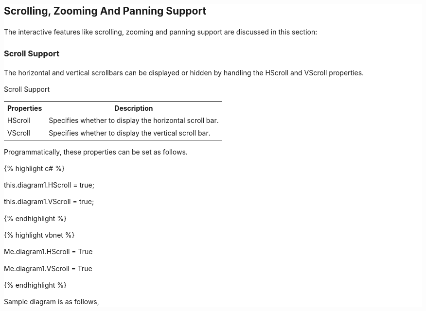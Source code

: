 

## Scrolling, Zooming And Panning Support

The interactive features like scrolling, zooming and panning support are discussed in this section:

### Scroll Support

The horizontal and vertical scrollbars can be displayed or hidden by handling the HScroll and VScroll properties.

Scroll Support

<table>
<tr>
<th>
Properties</th><th>
Description</th></tr>
<tr>
<td>
HScroll</td><td>
Specifies whether to display the horizontal scroll bar.</td></tr>
<tr>
<td>
VScroll</td><td>
Specifies whether to display the vertical scroll bar.</td></tr>
</table>


Programmatically, these properties can be set as follows.



{% highlight c# %}




this.diagram1.HScroll = true;

this.diagram1.VScroll = true;


{% endhighlight %}

{% highlight vbnet %}



Me.diagram1.HScroll = True

Me.diagram1.VScroll = True

{% endhighlight %}

Sample diagram is as follows,


